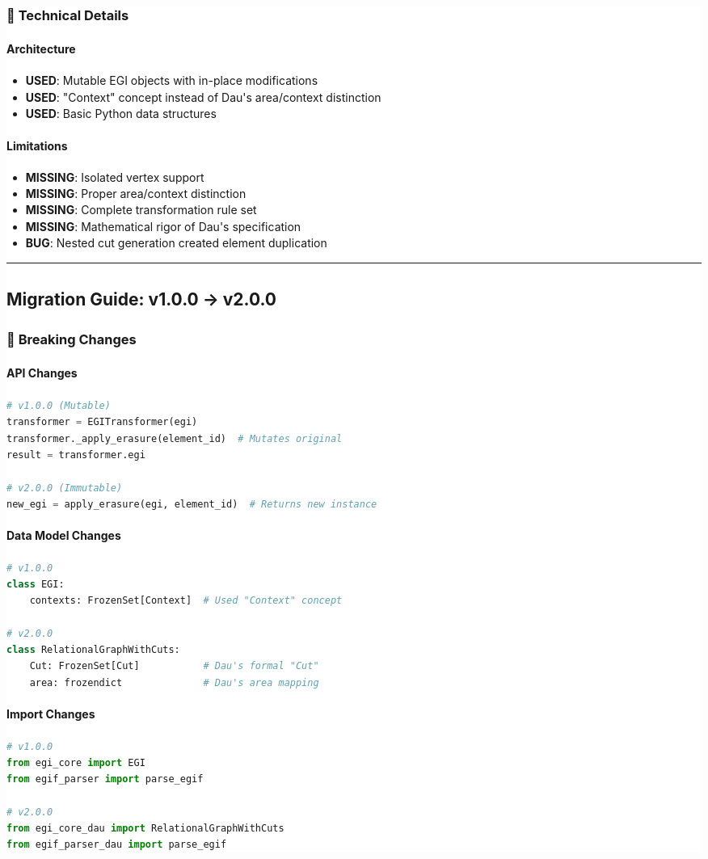 ### 🔧 **Technical Details**

#### **Architecture**
- **USED**: Mutable EGI objects with in-place modifications
- **USED**: "Context" concept instead of Dau's area/context distinction
- **USED**: Basic Python data structures

#### **Limitations**
- **MISSING**: Isolated vertex support
- **MISSING**: Proper area/context distinction
- **MISSING**: Complete transformation rule set
- **MISSING**: Mathematical rigor of Dau's specification
- **BUG**: Nested cut generation created element duplication

---

## Migration Guide: v1.0.0 → v2.0.0

### 🔄 **Breaking Changes**

#### **API Changes**
```python
# v1.0.0 (Mutable)
transformer = EGITransformer(egi)
transformer._apply_erasure(element_id)  # Mutates original
result = transformer.egi

# v2.0.0 (Immutable)
new_egi = apply_erasure(egi, element_id)  # Returns new instance
```

#### **Data Model Changes**
```python
# v1.0.0
class EGI:
    contexts: FrozenSet[Context]  # Used "Context" concept

# v2.0.0
class RelationalGraphWithCuts:
    Cut: FrozenSet[Cut]           # Dau's formal "Cut"
    area: frozendict              # Dau's area mapping
```

#### **Import Changes**
```python
# v1.0.0
from egi_core import EGI
from egif_parser import parse_egif

# v2.0.0
from egi_core_dau import RelationalGraphWithCuts
from egif_parser_dau import parse_egif
```
